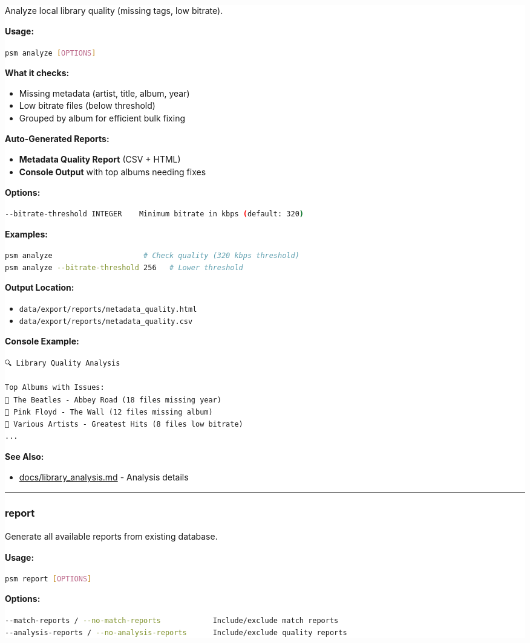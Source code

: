 Analyze local library quality (missing tags, low bitrate).

**Usage:**
```bash
psm analyze [OPTIONS]
```

**What it checks:**
- Missing metadata (artist, title, album, year)
- Low bitrate files (below threshold)
- Grouped by album for efficient bulk fixing

**Auto-Generated Reports:**
- **Metadata Quality Report** (CSV + HTML)
- **Console Output** with top albums needing fixes

**Options:**
```bash
--bitrate-threshold INTEGER    Minimum bitrate in kbps (default: 320)
```

**Examples:**
```bash
psm analyze                     # Check quality (320 kbps threshold)
psm analyze --bitrate-threshold 256   # Lower threshold
```

**Output Location:**
- `data/export/reports/metadata_quality.html`
- `data/export/reports/metadata_quality.csv`

**Console Example:**
```
🔍 Library Quality Analysis

Top Albums with Issues:
📁 The Beatles - Abbey Road (18 files missing year)
📁 Pink Floyd - The Wall (12 files missing album)
📁 Various Artists - Greatest Hits (8 files low bitrate)
...
```

**See Also:**
- [docs/library_analysis.md](library_analysis.md) - Analysis details

---

### report

Generate all available reports from existing database.

**Usage:**
```bash
psm report [OPTIONS]
```

**Options:**
```bash
--match-reports / --no-match-reports            Include/exclude match reports
--analysis-reports / --no-analysis-reports      Include/exclude quality reports
```
